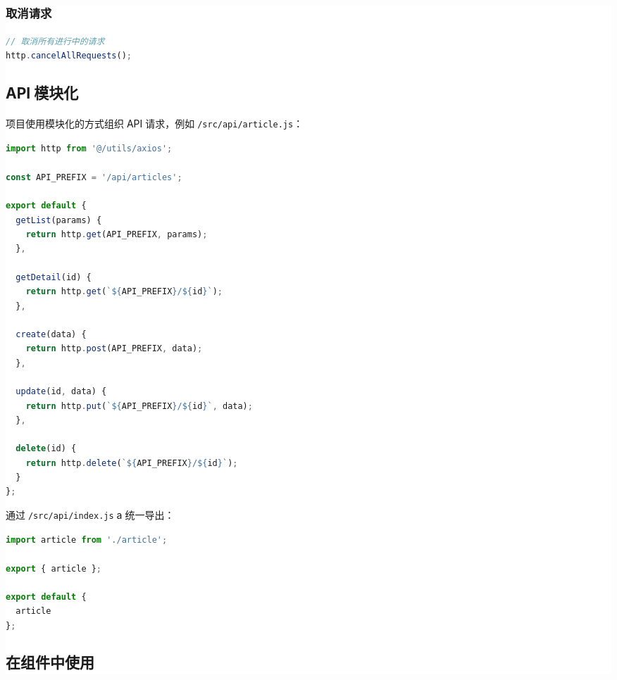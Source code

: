 ### 取消请求

```javascript
// 取消所有进行中的请求
http.cancelAllRequests();
```

## API 模块化

项目使用模块化的方式组织 API 请求，例如 `/src/api/article.js`：

```javascript
import http from '@/utils/axios';

const API_PREFIX = '/api/articles';

export default {
  getList(params) {
    return http.get(API_PREFIX, params);
  },

  getDetail(id) {
    return http.get(`${API_PREFIX}/${id}`);
  },

  create(data) {
    return http.post(API_PREFIX, data);
  },

  update(id, data) {
    return http.put(`${API_PREFIX}/${id}`, data);
  },

  delete(id) {
    return http.delete(`${API_PREFIX}/${id}`);
  }
};
```

通过 `/src/api/index.js` a 统一导出：

```javascript
import article from './article';

export { article };

export default {
  article
};
```

## 在组件中使用
